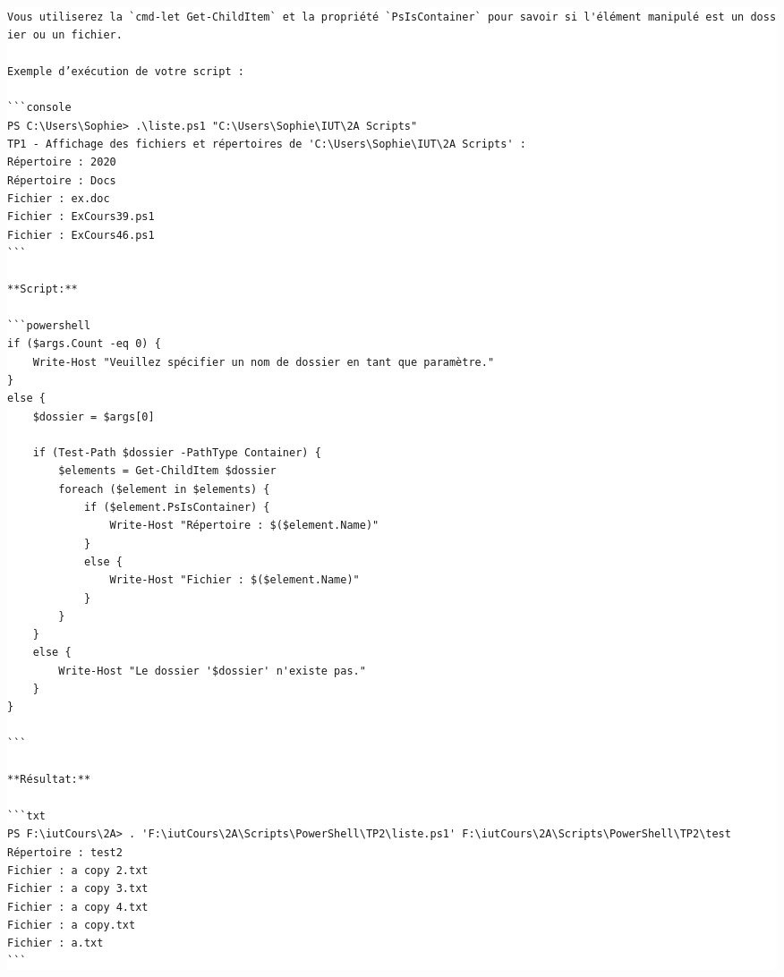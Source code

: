     Vous utiliserez la `cmd-let Get-ChildItem` et la propriété `PsIsContainer` pour savoir si l'élément manipulé est un dossier ou un fichier.

    Exemple d’exécution de votre script :

    ```console
    PS C:\Users\Sophie> .\liste.ps1 "C:\Users\Sophie\IUT\2A Scripts"
    TP1 - Affichage des fichiers et répertoires de 'C:\Users\Sophie\IUT\2A Scripts' :
    Répertoire : 2020
    Répertoire : Docs
    Fichier : ex.doc
    Fichier : ExCours39.ps1
    Fichier : ExCours46.ps1
    ```

    **Script:**

    ```powershell
    if ($args.Count -eq 0) {
        Write-Host "Veuillez spécifier un nom de dossier en tant que paramètre."
    }
    else {
        $dossier = $args[0]

        if (Test-Path $dossier -PathType Container) {
            $elements = Get-ChildItem $dossier
            foreach ($element in $elements) {
                if ($element.PsIsContainer) {
                    Write-Host "Répertoire : $($element.Name)"
                }
                else {
                    Write-Host "Fichier : $($element.Name)"
                }
            }
        }
        else {
            Write-Host "Le dossier '$dossier' n'existe pas."
        }
    }

    ```

    **Résultat:**

    ```txt
    PS F:\iutCours\2A> . 'F:\iutCours\2A\Scripts\PowerShell\TP2\liste.ps1' F:\iutCours\2A\Scripts\PowerShell\TP2\test
    Répertoire : test2   
    Fichier : a copy 2.txt
    Fichier : a copy 3.txt
    Fichier : a copy 4.txt
    Fichier : a copy.txt  
    Fichier : a.txt
    ```
